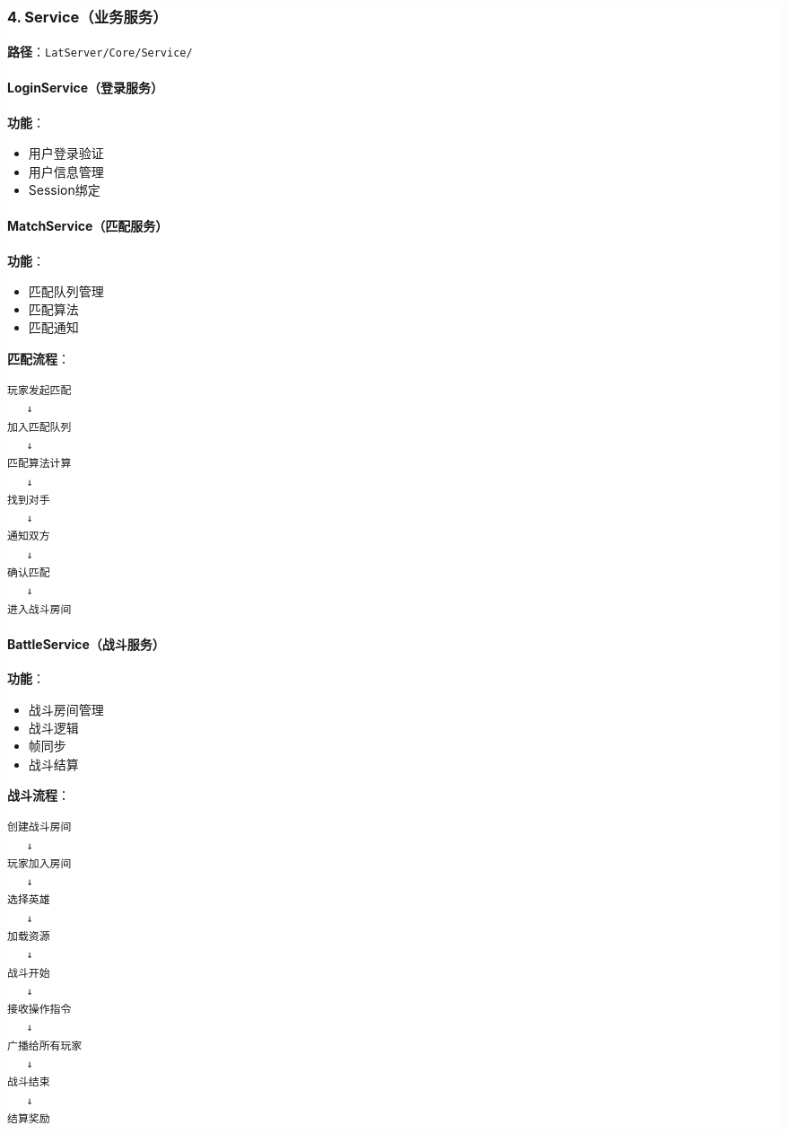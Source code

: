 ### 4. Service（业务服务）

**路径**：`LatServer/Core/Service/`

#### LoginService（登录服务）
**功能**：
- 用户登录验证
- 用户信息管理
- Session绑定

#### MatchService（匹配服务）
**功能**：
- 匹配队列管理
- 匹配算法
- 匹配通知

**匹配流程**：
```
玩家发起匹配
   ↓
加入匹配队列
   ↓
匹配算法计算
   ↓
找到对手
   ↓
通知双方
   ↓
确认匹配
   ↓
进入战斗房间
```

#### BattleService（战斗服务）
**功能**：
- 战斗房间管理
- 战斗逻辑
- 帧同步
- 战斗结算

**战斗流程**：
```
创建战斗房间
   ↓
玩家加入房间
   ↓
选择英雄
   ↓
加载资源
   ↓
战斗开始
   ↓
接收操作指令
   ↓
广播给所有玩家
   ↓
战斗结束
   ↓
结算奖励
```
